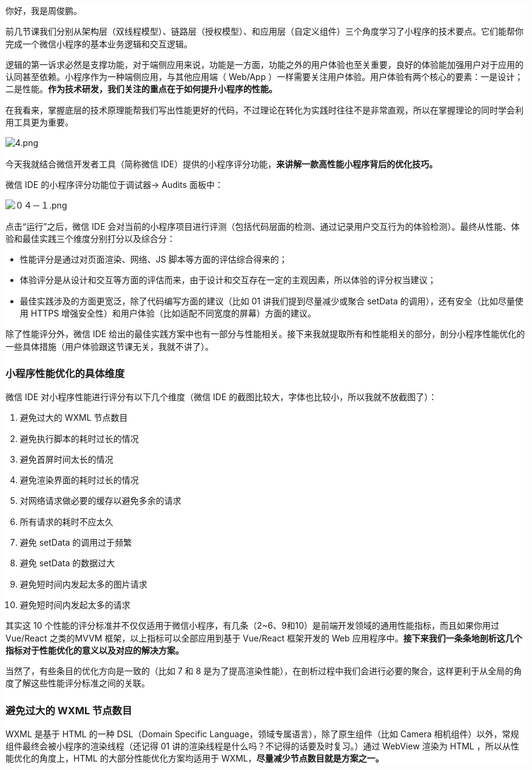 你好，我是周俊鹏。

前几节课我们分别从架构层（双线程模型）、链路层（授权模型）、和应用层（自定义组件）三个角度学习了小程序的技术要点。它们能帮你完成一个微信小程序的基本业务逻辑和交互逻辑。

逻辑的第一诉求必然是支撑功能，对于端侧应用来说，功能是一方面，功能之外的用户体验也至关重要，良好的体验能加强用户对于应用的认同甚至依赖。小程序作为一种端侧应用，与其他应用端（ Web/App ）一样需要关注用户体验。用户体验有两个核心的要素：一是设计；二是性能。**作为技术研发，我们关注的重点在于如何提升小程序的性能。**

在我看来，掌握底层的技术原理能帮我们写出性能更好的代码，不过理论在转化为实践时往往不是非常直观，所以在掌握理论的同时学会利用工具更为重要。

![4.png](https://s0.lgstatic.com/i/image/M00/6E/53/Ciqc1F-yNMaAGeflAAVGwcThXbI554.png)

今天我就结合微信开发者工具（简称微信 IDE）提供的小程序评分功能，**来讲解一款高性能小程序背后的优化技巧。**

微信 IDE 的小程序评分功能位于调试器-> Audits 面板中：

![０４－１.png](https://s0.lgstatic.com/i/image/M00/6A/4B/CgqCHl-o7p-AQ1gXAAB4MhMwqpI695.png)

点击“运行”之后，微信 IDE 会对当前的小程序项目进行评测（包括代码层面的检测、通过记录用户交互行为的体验检测）。最终从性能、体验和最佳实践三个维度分别打分以及综合分：

*   性能评分是通过对页面渲染、网络、JS 脚本等方面的评估综合得来的；
    
*   体验评分是从设计和交互等方面的评估而来，由于设计和交互存在一定的主观因素，所以体验的评分权当建议；
    
*   最佳实践涉及的方面更宽泛，除了代码编写方面的建议（比如 01 讲我们提到尽量减少或聚合 setData 的调用），还有安全（比如尽量使用 HTTPS 增强安全性）和用户体验（比如适配不同宽度的屏幕）方面的建议。
    

除了性能评分外，微信 IDE 给出的最佳实践方案中也有一部分与性能相关。接下来我就提取所有和性能相关的部分，剖分小程序性能优化的一些具体措施（用户体验跟这节课无关，我就不讲了）。

### 小程序性能优化的具体维度

微信 IDE 对小程序性能进行评分有以下几个维度（微信 IDE 的截图比较大，字体也比较小，所以我就不放截图了）：

1.  避免过大的 WXML 节点数目
    
2.  避免执行脚本的耗时过长的情况
    
3.  避免首屏时间太长的情况
    
4.  避免渲染界面的耗时过长的情况
    
5.  对网络请求做必要的缓存以避免多余的请求
    
6.  所有请求的耗时不应太久
    
7.  避免 setData 的调用过于频繁
    
8.  避免 setData 的数据过大
    
9.  避免短时间内发起太多的图片请求
    
10.  避免短时间内发起太多的请求
    

其实这 10 个性能的评分标准并不仅仅适用于微信小程序，有几条（2~6、9和10）是前端开发领域的通用性能指标，而且如果你用过 Vue/React 之类的MVVM 框架，以上指标可以全部应用到基于 Vue/React 框架开发的 Web 应用程序中。**接下来我们一条条地剖析这几个指标对于性能优化的意义以及对应的解决方案。**

当然了，有些条目的优化方向是一致的（比如 7 和 8 是为了提高渲染性能），在剖析过程中我们会进行必要的聚合，这样更利于从全局的角度了解这些性能评分标准之间的关联。

### 避免过大的 WXML 节点数目

WXML 是基于 HTML 的一种 DSL（Domain Specific Language，领域专属语言），除了原生组件（比如 Camera 相机组件）以外，常规组件最终会被小程序的渲染线程（还记得 01 讲的渲染线程是什么吗？不记得的话要及时复习。）通过 WebView 渲染为 HTML ，所以从性能优化的角度上，HTML 的大部分性能优化方案均适用于 WXML，**尽量减少节点数目就是方案之一。**
